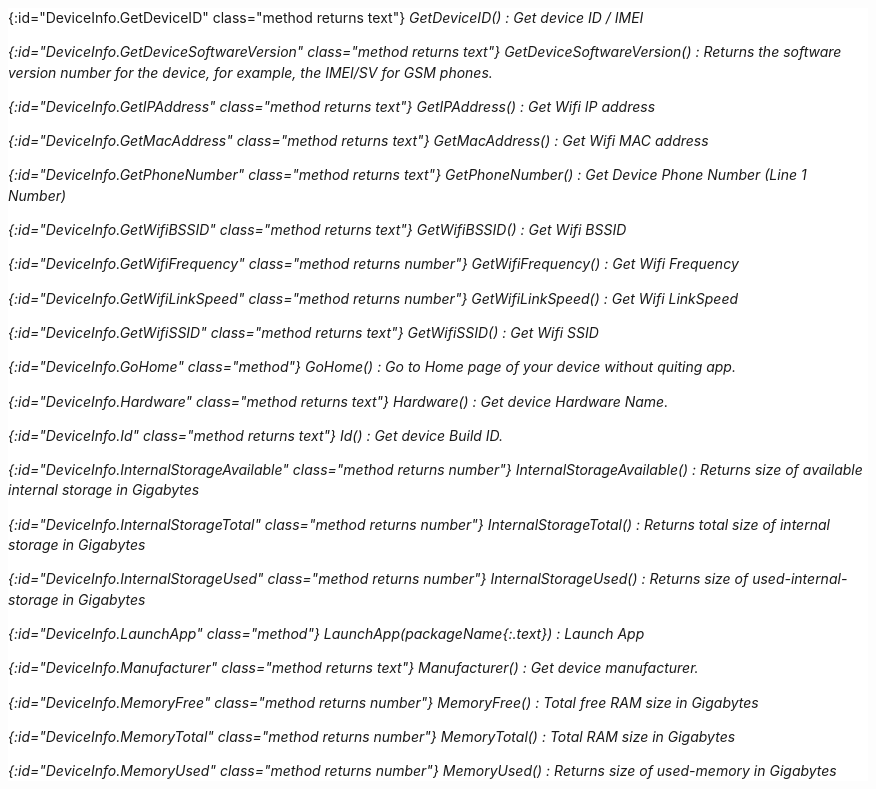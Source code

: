 {:id="DeviceInfo.GetDeviceID" class="method returns text"} <i/> GetDeviceID()
: Get device ID / IMEI

{:id="DeviceInfo.GetDeviceSoftwareVersion" class="method returns text"} <i/> GetDeviceSoftwareVersion()
: Returns the software version number for the device, for example, the IMEI/SV for GSM phones.

{:id="DeviceInfo.GetIPAddress" class="method returns text"} <i/> GetIPAddress()
: Get Wifi IP address

{:id="DeviceInfo.GetMacAddress" class="method returns text"} <i/> GetMacAddress()
: Get Wifi MAC address

{:id="DeviceInfo.GetPhoneNumber" class="method returns text"} <i/> GetPhoneNumber()
: Get Device Phone Number (Line 1 Number)

{:id="DeviceInfo.GetWifiBSSID" class="method returns text"} <i/> GetWifiBSSID()
: Get Wifi BSSID

{:id="DeviceInfo.GetWifiFrequency" class="method returns number"} <i/> GetWifiFrequency()
: Get Wifi Frequency

{:id="DeviceInfo.GetWifiLinkSpeed" class="method returns number"} <i/> GetWifiLinkSpeed()
: Get Wifi LinkSpeed

{:id="DeviceInfo.GetWifiSSID" class="method returns text"} <i/> GetWifiSSID()
: Get Wifi SSID

{:id="DeviceInfo.GoHome" class="method"} <i/> GoHome()
: Go to Home page of your device without quiting app.

{:id="DeviceInfo.Hardware" class="method returns text"} <i/> Hardware()
: Get device Hardware Name.

{:id="DeviceInfo.Id" class="method returns text"} <i/> Id()
: Get device Build ID.

{:id="DeviceInfo.InternalStorageAvailable" class="method returns number"} <i/> InternalStorageAvailable()
: Returns size of available internal storage in Gigabytes

{:id="DeviceInfo.InternalStorageTotal" class="method returns number"} <i/> InternalStorageTotal()
: Returns total size of internal storage in Gigabytes

{:id="DeviceInfo.InternalStorageUsed" class="method returns number"} <i/> InternalStorageUsed()
: Returns size of used-internal-storage in Gigabytes

{:id="DeviceInfo.LaunchApp" class="method"} <i/> LaunchApp(*packageName*{:.text})
: Launch App

{:id="DeviceInfo.Manufacturer" class="method returns text"} <i/> Manufacturer()
: Get device manufacturer.

{:id="DeviceInfo.MemoryFree" class="method returns number"} <i/> MemoryFree()
: Total free RAM size in Gigabytes

{:id="DeviceInfo.MemoryTotal" class="method returns number"} <i/> MemoryTotal()
: Total RAM size in Gigabytes

{:id="DeviceInfo.MemoryUsed" class="method returns number"} <i/> MemoryUsed()
: Returns size of used-memory in Gigabytes
